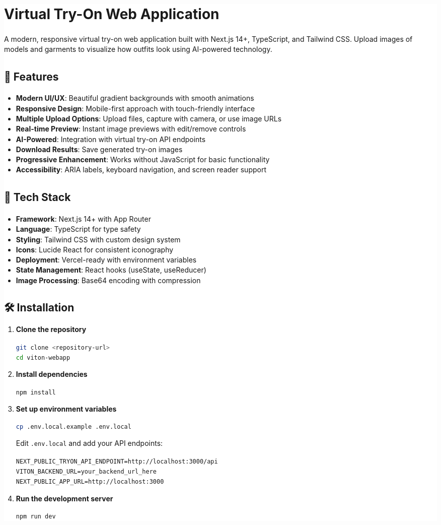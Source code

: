 # Virtual Try-On Web Application

A modern, responsive virtual try-on web application built with Next.js 14+, TypeScript, and Tailwind CSS. Upload images of models and garments to visualize how outfits look using AI-powered technology.

## 🌟 Features

- **Modern UI/UX**: Beautiful gradient backgrounds with smooth animations
- **Responsive Design**: Mobile-first approach with touch-friendly interface
- **Multiple Upload Options**: Upload files, capture with camera, or use image URLs
- **Real-time Preview**: Instant image previews with edit/remove controls
- **AI-Powered**: Integration with virtual try-on API endpoints
- **Download Results**: Save generated try-on images
- **Progressive Enhancement**: Works without JavaScript for basic functionality
- **Accessibility**: ARIA labels, keyboard navigation, and screen reader support

## 🚀 Tech Stack

- **Framework**: Next.js 14+ with App Router
- **Language**: TypeScript for type safety
- **Styling**: Tailwind CSS with custom design system
- **Icons**: Lucide React for consistent iconography
- **Deployment**: Vercel-ready with environment variables
- **State Management**: React hooks (useState, useReducer)
- **Image Processing**: Base64 encoding with compression

## 🛠️ Installation

1. **Clone the repository**
   ```bash
   git clone <repository-url>
   cd viton-webapp
   ```

2. **Install dependencies**
   ```bash
   npm install
   ```

3. **Set up environment variables**
   ```bash
   cp .env.local.example .env.local
   ```
   
   Edit `.env.local` and add your API endpoints:
   ```env
   NEXT_PUBLIC_TRYON_API_ENDPOINT=http://localhost:3000/api
   VITON_BACKEND_URL=your_backend_url_here
   NEXT_PUBLIC_APP_URL=http://localhost:3000
   ```

4. **Run the development server**
   ```bash
   npm run dev
   ```
